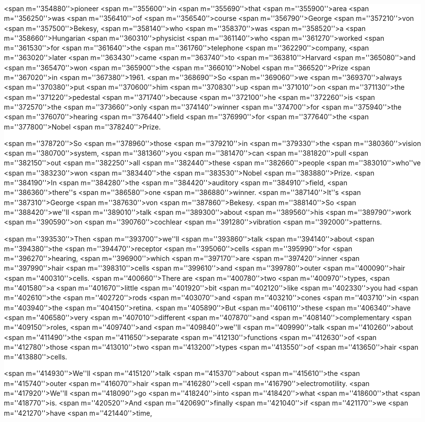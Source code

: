   <span m=''354880''>pioneer</span> <span m=''355600''>in</span> <span m=''355690''>that</span>
  <span m=''355900''>area</span> <span m=''356250''>was</span> <span m=''356410''>of</span>
  <span m=''356540''>course</span> <span m=''356790''>George</span> <span m=''357210''>von</span>
  <span m=''357500''>Bekesy,</span> <span m=''358140''>who</span> <span m=''358370''>was</span>
  <span m=''358520''>a</span> <span m=''358660''>Hungarian</span> <span m=''360310''>physicist</span>
  <span m=''361140''>who</span> <span m=''361270''>worked</span> <span m=''361530''>for</span>
  <span m=''361640''>the</span> <span m=''361760''>telephone</span> <span m=''362290''>company,</span>
  <span m=''363020''>later</span> <span m=''363430''>came</span> <span m=''363740''>to</span>
  <span m=''363810''>Harvard</span> <span m=''365080''>and</span> <span m=''365470''>won</span>
  <span m=''365900''>the</span> <span m=''366010''>Nobel</span> <span m=''366520''>Prize</span>
  <span m=''367020''>in</span> <span m=''367380''>1961.</span> <span m=''368690''>So</span>
  <span m=''369060''>we</span> <span m=''369370''>always</span> <span m=''370380''>put</span>
  <span m=''370600''>him</span> <span m=''370830''>up</span> <span m=''371010''>on</span>
  <span m=''371130''>the</span> <span m=''371220''>pedestal</span> <span m=''371740''>because</span>
  <span m=''372100''>he</span> <span m=''372260''>is</span> <span m=''372570''>the</span>
  <span m=''373660''>only</span> <span m=''374140''>winner</span> <span m=''374700''>for</span>
  <span m=''375940''>the</span> <span m=''376070''>hearing</span> <span m=''376440''>field</span>
  <span m=''376990''>for</span> <span m=''377640''>the</span> <span m=''377800''>Nobel</span>
  <span m=''378240''>Prize.</span> </p><p><span m=''378720''>So</span> <span m=''378960''>those</span>
  <span m=''379210''>in</span> <span m=''379330''>the</span> <span m=''380360''>vision</span>
  <span m=''380700''>system,</span> <span m=''381360''>you</span> <span m=''381470''>can</span>
  <span m=''381820''>pull</span> <span m=''382150''>out</span> <span m=''382250''>all</span>
  <span m=''382440''>these</span> <span m=''382660''>people</span> <span m=''383010''>who''ve</span>
  <span m=''383230''>won</span> <span m=''383440''>the</span> <span m=''383530''>Nobel</span>
  <span m=''383880''>Prize.</span> <span m=''384190''>In</span> <span m=''384280''>the</span>
  <span m=''384420''>auditory</span> <span m=''384910''>field,</span> <span m=''386360''>there''s</span>
  <span m=''386580''>one</span> <span m=''386880''>winner.</span> <span m=''387140''>It''s</span>
  <span m=''387310''>George</span> <span m=''387630''>von</span> <span m=''387860''>Bekesy.</span>
  <span m=''388140''>So</span> <span m=''388420''>we''ll</span> <span m=''389010''>talk</span>
  <span m=''389300''>about</span> <span m=''389560''>his</span> <span m=''389790''>work</span>
  <span m=''390590''>on</span> <span m=''390760''>cochlear</span> <span m=''391280''>vibration</span>
  <span m=''392000''>patterns.</span> </p><p><span m=''393530''>Then</span> <span
  m=''393700''>we''ll</span> <span m=''393860''>talk</span> <span m=''394140''>about</span>
  <span m=''394380''>the</span> <span m=''394470''>receptor</span> <span m=''395060''>cells</span>
  <span m=''395990''>for</span> <span m=''396270''>hearing,</span> <span m=''396900''>which</span>
  <span m=''397170''>are</span> <span m=''397420''>inner</span> <span m=''397990''>hair</span>
  <span m=''398310''>cells</span> <span m=''399610''>and</span> <span m=''399780''>outer</span>
  <span m=''400090''>hair</span> <span m=''400310''>cells.</span> <span m=''400660''>There
  are</span> <span m=''400780''>two</span> <span m=''400970''>types,</span> <span
  m=''401580''>a</span> <span m=''401670''>little</span> <span m=''401920''>bit</span>
  <span m=''402120''>like</span> <span m=''402330''>you had</span> <span m=''402610''>the</span>
  <span m=''402720''>rods</span> <span m=''403070''>and</span> <span m=''403210''>cones</span>
  <span m=''403710''>in</span> <span m=''403940''>the</span> <span m=''404150''>retina.</span>
  <span m=''405890''>But</span> <span m=''406110''>these</span> <span m=''406340''>have</span>
  <span m=''406580''>very</span> <span m=''407010''>different</span> <span m=''407870''>and</span>
  <span m=''408140''>complementary</span> <span m=''409150''>roles,</span> <span m=''409740''>and</span>
  <span m=''409840''>we''ll</span> <span m=''409990''>talk</span> <span m=''410260''>about</span>
  <span m=''411490''>the</span> <span m=''411650''>separate</span> <span m=''412130''>functions</span>
  <span m=''412630''>of</span> <span m=''412780''>those</span> <span m=''413010''>two</span>
  <span m=''413200''>types</span> <span m=''413550''>of</span> <span m=''413650''>hair</span>
  <span m=''413880''>cells.</span> </p><p><span m=''414930''>We''ll</span> <span m=''415120''>talk</span>
  <span m=''415370''>about</span> <span m=''415610''>the</span> <span m=''415740''>outer</span>
  <span m=''416070''>hair</span> <span m=''416280''>cell</span> <span m=''416790''>electromotility.</span>
  <span m=''417920''>We''ll</span> <span m=''418090''>go</span> <span m=''418240''>into</span>
  <span m=''418420''>what</span> <span m=''418600''>that</span> <span m=''418770''>is.</span>
  <span m=''420520''>And</span> <span m=''420690''>finally</span> <span m=''421040''>if</span>
  <span m=''421170''>we</span> <span m=''421270''>have</span> <span m=''421440''>time,</span>
